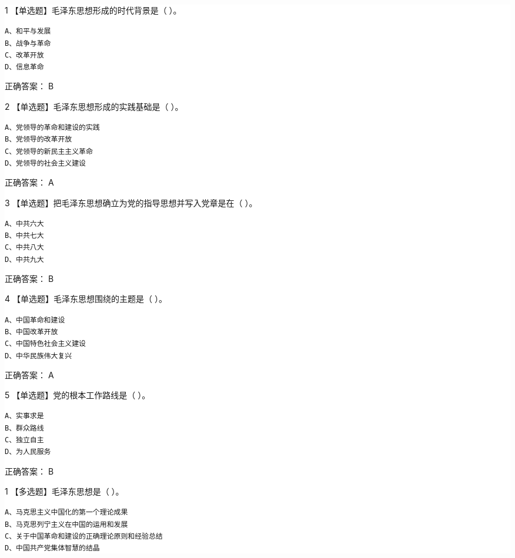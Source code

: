 1
【单选题】毛泽东思想形成的时代背景是（ ）。

    A、和平与发展
    B、战争与革命
    C、改革开放
    D、信息革命

正确答案： B

2
【单选题】毛泽东思想形成的实践基础是（ ）。

    A、党领导的革命和建设的实践
    B、党领导的改革开放
    C、党领导的新民主主义革命
    D、党领导的社会主义建设

正确答案： A

3
【单选题】把毛泽东思想确立为党的指导思想并写入党章是在（ ）。

    A、中共六大
    B、中共七大
    C、中共八大
    D、中共九大

正确答案： B


4
【单选题】毛泽东思想围绕的主题是（ ）。

    A、中国革命和建设
    B、中国改革开放
    C、中国特色社会主义建设
    D、中华民族伟大复兴

正确答案： A


5
【单选题】党的根本工作路线是（ ）。

    A、实事求是
    B、群众路线
    C、独立自主
    D、为人民服务

正确答案： B



1
【多选题】毛泽东思想是（ ）。

    A、马克思主义中国化的第一个理论成果
    B、马克思列宁主义在中国的运用和发展
    C、关于中国革命和建设的正确理论原则和经验总结
    D、中国共产党集体智慧的结晶
